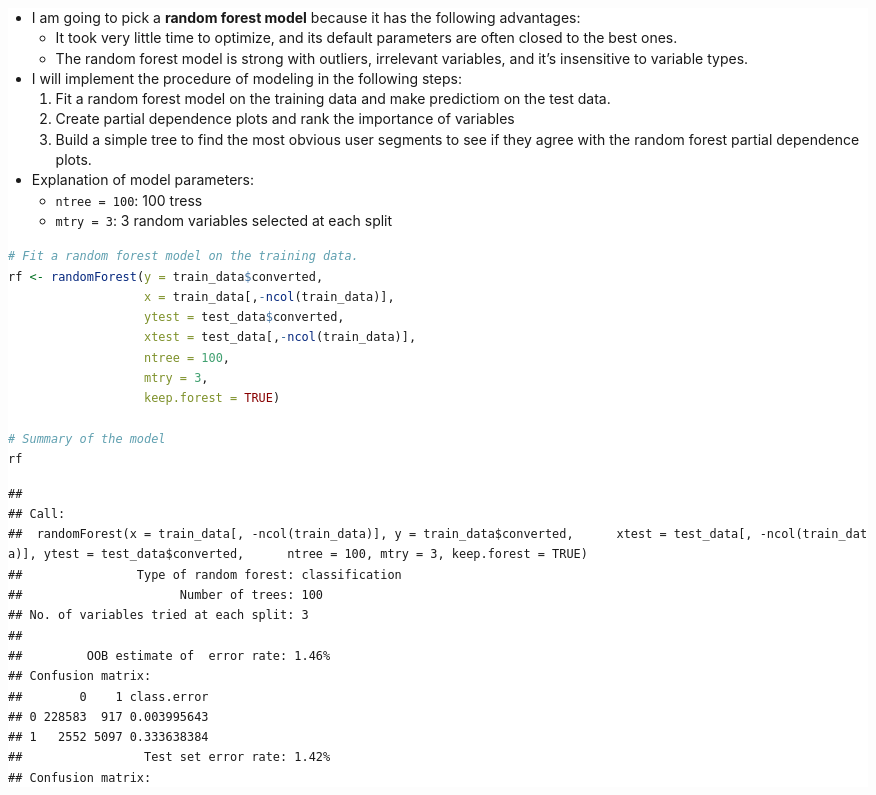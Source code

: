   - I am going to pick a **random forest model** because it has the
    following advantages:
      - It took very little time to optimize, and its default parameters
        are often closed to the best ones.  
      - The random forest model is strong with outliers, irrelevant
        variables, and it’s insensitive to variable types.
  - I will implement the procedure of modeling in the following steps:
    1.  Fit a random forest model on the training data and make
        predictiom on the test data.  
    2.  Create partial dependence plots and rank the importance of
        variables  
    3.  Build a simple tree to find the most obvious user segments to
        see if they agree with the random forest partial dependence
        plots.
  - Explanation of model parameters:
      - `ntree = 100`: 100 tress  
      - `mtry = 3`: 3 random variables selected at each split



``` r
# Fit a random forest model on the training data. 
rf <- randomForest(y = train_data$converted,
                   x = train_data[,-ncol(train_data)],
                   ytest = test_data$converted,
                   xtest = test_data[,-ncol(train_data)],
                   ntree = 100,
                   mtry = 3,
                   keep.forest = TRUE)

# Summary of the model 
rf
```

    ## 
    ## Call:
    ##  randomForest(x = train_data[, -ncol(train_data)], y = train_data$converted,      xtest = test_data[, -ncol(train_data)], ytest = test_data$converted,      ntree = 100, mtry = 3, keep.forest = TRUE) 
    ##                Type of random forest: classification
    ##                      Number of trees: 100
    ## No. of variables tried at each split: 3
    ## 
    ##         OOB estimate of  error rate: 1.46%
    ## Confusion matrix:
    ##        0    1 class.error
    ## 0 228583  917 0.003995643
    ## 1   2552 5097 0.333638384
    ##                 Test set error rate: 1.42%
    ## Confusion matrix: